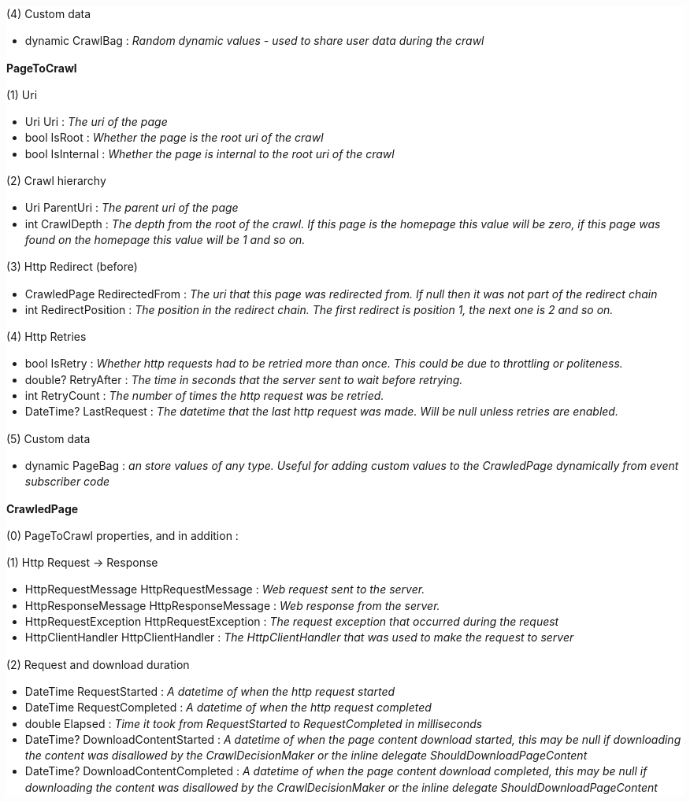 (4) Custom data

- dynamic CrawlBag : *Random dynamic values - used to share user data during the crawl*

**PageToCrawl**

(1) Uri

- Uri Uri : *The uri of the page*
- bool IsRoot : *Whether the page is the root uri of the crawl*
- bool IsInternal : *Whether the page is internal to the root uri of the crawl*

(2) Crawl hierarchy

- Uri ParentUri : *The parent uri of the page*
- int CrawlDepth : *The depth from the root of the crawl. If this page is the homepage this value will be zero, if this page was found on the homepage this value will be 1 and so on.*

(3) Http Redirect (before)

- CrawledPage RedirectedFrom : *The uri that this page was redirected from. If null then it was not part of the redirect chain*
- int RedirectPosition : *The position in the redirect chain. The first redirect is position 1, the next one is 2 and so on.*

(4) Http Retries

- bool IsRetry : *Whether http requests had to be retried more than once. This could be due to throttling or politeness.*
- double? RetryAfter : *The time in seconds that the server sent to wait before retrying.*
- int RetryCount : *The number of times the http request was be retried.*
- DateTime? LastRequest : *The datetime that the last http request was made. Will be null unless retries are enabled.*

(5) Custom data

- dynamic PageBag : *an store values of any type. Useful for adding custom values to the CrawledPage dynamically from event subscriber code*

**CrawledPage**

(0) PageToCrawl properties, and in addition :

(1) Http Request -> Response

- HttpRequestMessage HttpRequestMessage : *Web request sent to the server.*
- HttpResponseMessage HttpResponseMessage : *Web response from the server.*
- HttpRequestException HttpRequestException : *The request exception that occurred during the request*
- HttpClientHandler HttpClientHandler : *The HttpClientHandler that was used to make the request to server*

(2) Request and download duration

- DateTime RequestStarted : *A datetime of when the http request started*
- DateTime RequestCompleted : *A datetime of when the http request completed*
- double Elapsed : *Time it took from RequestStarted to RequestCompleted in milliseconds*
- DateTime? DownloadContentStarted : *A datetime of when the page content download started, this may be null if downloading the content was disallowed by the CrawlDecisionMaker or the inline delegate ShouldDownloadPageContent*
- DateTime? DownloadContentCompleted : *A datetime of when the page content download completed, this may be null if downloading the content was disallowed by the CrawlDecisionMaker or the inline delegate ShouldDownloadPageContent*
